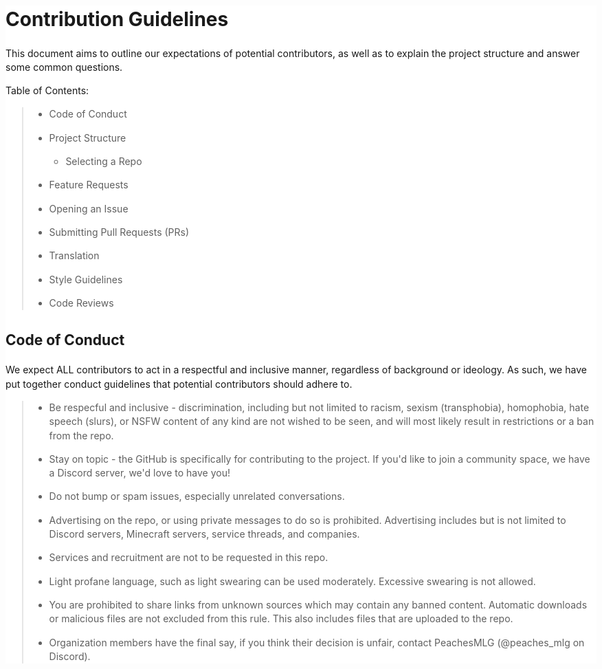 # Contribution Guidelines

This document aims to outline our expectations of potential contributors, as well as to explain the project structure and answer some common questions.



Table of Contents:

> - Code of Conduct
> 
> - Project Structure
>   
>   - Selecting a Repo
> 
> - Feature Requests
> 
> - Opening an Issue
> 
> - Submitting Pull Requests (PRs)
> 
> - Translation
> 
> - Style Guidelines
> 
> - Code Reviews



## Code of Conduct

We expect ALL contributors to act in a respectful and inclusive manner, regardless of background or ideology. As such, we have put together conduct guidelines that potential contributors should adhere to.



> - Be respecful and inclusive - discrimination, including but not limited to racism, sexism (transphobia), homophobia, hate speech (slurs), or NSFW content of any kind are not wished to be seen, and will most likely result in restrictions or a ban from the repo.
> 
> - Stay on topic - the GitHub is specifically for contributing to the project. If you'd like to join a community space, we have a Discord server, we'd love to have you!
> 
> - Do not bump or spam issues, especially unrelated conversations.
> 
> - Advertising on the repo, or using private messages to do so is prohibited. Advertising includes but is not limited to Discord servers, Minecraft servers, service threads, and companies.
> 
> - Services and recruitment are not to be requested in this repo.
> 
> - Light profane language, such as light swearing can be used moderately. Excessive swearing is not allowed.
> 
> - You are prohibited to share links from unknown sources which may contain any banned content. Automatic downloads or malicious files are not excluded from this rule. This also includes files that are uploaded to the repo.
> 
> - Organization members have the final say, if you think their decision is unfair, contact PeachesMLG (@peaches_mlg on Discord).
